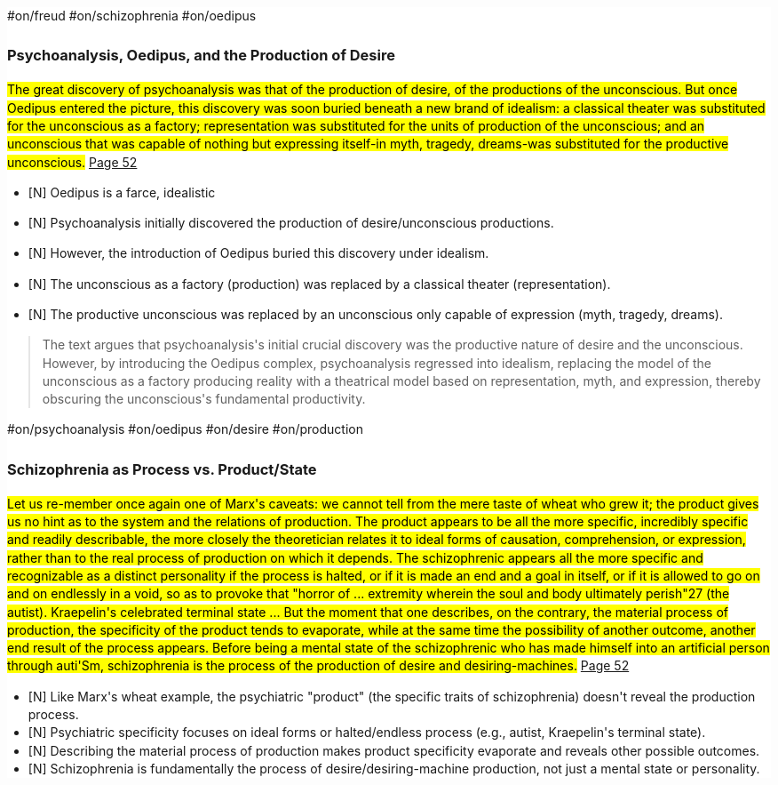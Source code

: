 #on/freud #on/schizophrenia #on/oedipus

### Psychoanalysis, Oedipus, and the Production of Desire

<mark class="hltr-yellow">The great discovery of psychoanalysis was that of the production of desire, of the productions of the unconscious. But once Oedipus entered the picture, this discovery was soon buried beneath a new brand of idealism: a classical theater was substituted for the unconscious as a factory; representation was substituted for the units of production of the unconscious; and an unconscious that was capable of nothing but expressing itself-in myth, tragedy, dreams-was substituted for the productive unconscious.</mark> [Page 52](zotero://open-pdf/library/items/76ED34GP?page=52&annotation=WPRCLSB9)
- [N] Oedipus is a farce, idealistic

- [N] Psychoanalysis initially discovered the production of desire/unconscious productions.
- [N] However, the introduction of Oedipus buried this discovery under idealism.
- [N] The unconscious as a factory (production) was replaced by a classical theater (representation).
- [N] The productive unconscious was replaced by an unconscious only capable of expression (myth, tragedy, dreams).

> The text argues that psychoanalysis's initial crucial discovery was the productive nature of desire and the unconscious. However, by introducing the Oedipus complex, psychoanalysis regressed into idealism, replacing the model of the unconscious as a factory producing reality with a theatrical model based on representation, myth, and expression, thereby obscuring the unconscious's fundamental productivity.

#on/psychoanalysis #on/oedipus #on/desire #on/production

### Schizophrenia as Process vs. Product/State

<mark class="hltr-yellow">Let us re-member once again one of Marx's caveats: we cannot tell from the mere taste of wheat who grew it; the product gives us no hint as to the system and the relations of production. The product appears to be all the more specific, incredibly specific and readily describable, the more closely the theoretician relates it to ideal forms of causation, comprehension, or expression, rather than to the real process of production on which it depends. The schizophrenic appears all the more specific and recognizable as a distinct personality if the process is halted, or if it is made an end and a goal in itself, or if it is allowed to go on and on endlessly in a void, so as to provoke that "horror of ... extremity wherein the soul and body ultimately perish"27 (the autist). Kraepelin's celebrated terminal state ... But the moment that one describes, on the contrary, the material process of production, the specificity of the product tends to evaporate, while at the same time the possibility of another outcome, another end result of the process appears. Before being a mental state of the schizophrenic who has made himself into an artificial person through auti'Sm, schizophrenia is the process of the production of desire and desiring-machines.</mark> [Page 52](zotero://open-pdf/library/items/76ED34GP?page=52&annotation=JVB8VFEU)

- [N] Like Marx's wheat example, the psychiatric "product" (the specific traits of schizophrenia) doesn't reveal the production process.
- [N] Psychiatric specificity focuses on ideal forms or halted/endless process (e.g., autist, Kraepelin's terminal state).
- [N] Describing the material process of production makes product specificity evaporate and reveals other possible outcomes.
- [N] Schizophrenia is fundamentally the process of desire/desiring-machine production, not just a mental state or personality.
